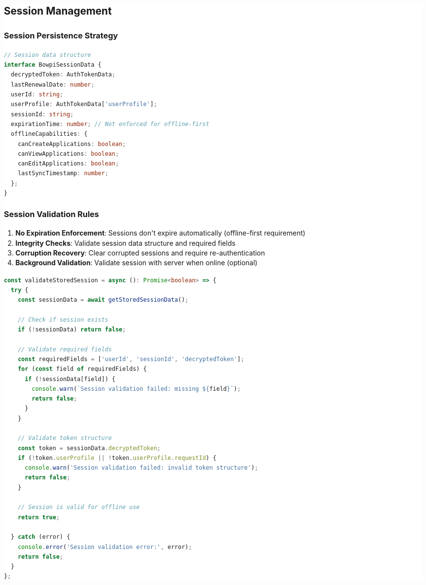 ## Session Management

### Session Persistence Strategy

```typescript
// Session data structure
interface BowpiSessionData {
  decryptedToken: AuthTokenData;
  lastRenewalDate: number;
  userId: string;
  userProfile: AuthTokenData['userProfile'];
  sessionId: string;
  expirationTime: number; // Not enforced for offline-first
  offlineCapabilities: {
    canCreateApplications: boolean;
    canViewApplications: boolean;
    canEditApplications: boolean;
    lastSyncTimestamp: number;
  };
}
```

### Session Validation Rules

1. **No Expiration Enforcement**: Sessions don't expire automatically (offline-first requirement)
2. **Integrity Checks**: Validate session data structure and required fields
3. **Corruption Recovery**: Clear corrupted sessions and require re-authentication
4. **Background Validation**: Validate session with server when online (optional)

```typescript
const validateStoredSession = async (): Promise<boolean> => {
  try {
    const sessionData = await getStoredSessionData();
    
    // Check if session exists
    if (!sessionData) return false;
    
    // Validate required fields
    const requiredFields = ['userId', 'sessionId', 'decryptedToken'];
    for (const field of requiredFields) {
      if (!sessionData[field]) {
        console.warn(`Session validation failed: missing ${field}`);
        return false;
      }
    }
    
    // Validate token structure
    const token = sessionData.decryptedToken;
    if (!token.userProfile || !token.userProfile.requestId) {
      console.warn('Session validation failed: invalid token structure');
      return false;
    }
    
    // Session is valid for offline use
    return true;
    
  } catch (error) {
    console.error('Session validation error:', error);
    return false;
  }
};
```
